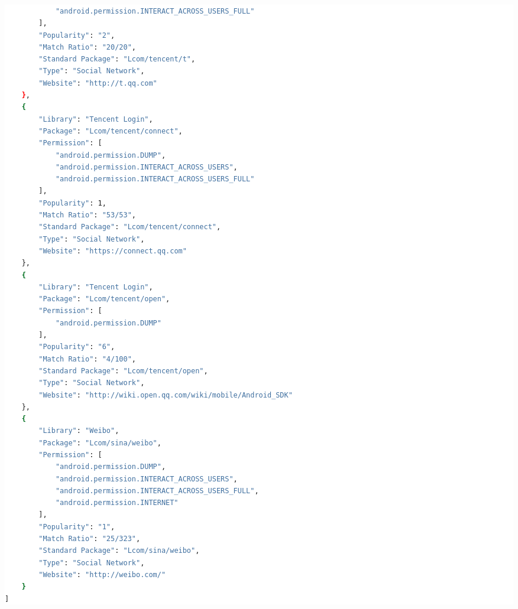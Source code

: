 ```bash
            "android.permission.INTERACT_ACROSS_USERS_FULL"
        ],
        "Popularity": "2",
        "Match Ratio": "20/20",
        "Standard Package": "Lcom/tencent/t",
        "Type": "Social Network",
        "Website": "http://t.qq.com"
    },
    {
        "Library": "Tencent Login",
        "Package": "Lcom/tencent/connect",
        "Permission": [
            "android.permission.DUMP",
            "android.permission.INTERACT_ACROSS_USERS",
            "android.permission.INTERACT_ACROSS_USERS_FULL"
        ],
        "Popularity": 1,
        "Match Ratio": "53/53",
        "Standard Package": "Lcom/tencent/connect",
        "Type": "Social Network",
        "Website": "https://connect.qq.com"
    },
    {
        "Library": "Tencent Login",
        "Package": "Lcom/tencent/open",
        "Permission": [
            "android.permission.DUMP"
        ],
        "Popularity": "6",
        "Match Ratio": "4/100",
        "Standard Package": "Lcom/tencent/open",
        "Type": "Social Network",
        "Website": "http://wiki.open.qq.com/wiki/mobile/Android_SDK"
    },
    {
        "Library": "Weibo",
        "Package": "Lcom/sina/weibo",
        "Permission": [
            "android.permission.DUMP",
            "android.permission.INTERACT_ACROSS_USERS",
            "android.permission.INTERACT_ACROSS_USERS_FULL",
            "android.permission.INTERNET"
        ],
        "Popularity": "1",
        "Match Ratio": "25/323",
        "Standard Package": "Lcom/sina/weibo",
        "Type": "Social Network",
        "Website": "http://weibo.com/"
    }
]

```
